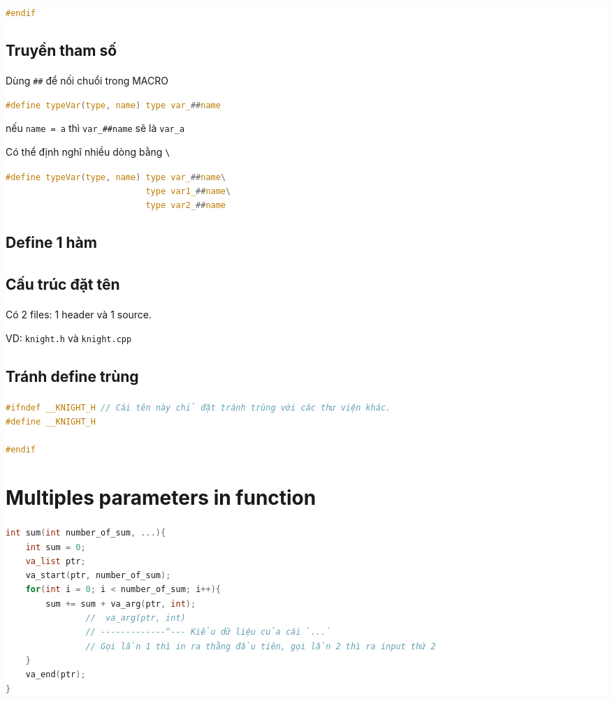 ```c
#endif

```

## Truyền tham số

Dùng `##` để nối chuổi trong MACRO 
```c
#define typeVar(type, name) type var_##name

```
nếu `name = a` thì `var_##name` sẽ là `var_a`

Có thể định nghĩ nhiều dòng bằng `\`

```c
#define typeVar(type, name) type var_##name\
                            type var1_##name\
                            type var2_##name

```

## Define 1 hàm
## Cấu trúc đặt tên 
Có 2 files: 1 header và 1 source.

VD: `knight.h` và `knight.cpp` 

## Tránh define trùng

```cpp
#ifndef __KNIGHT_H // Cái tên này chỉ đặt tránh trùng với các thư viện khác.
#define __KNIGHT_H

#endif
```

# Multiples parameters in function

```c
int sum(int number_of_sum, ...){
    int sum = 0;
    va_list ptr;
    va_start(ptr, number_of_sum);
    for(int i = 0; i < number_of_sum; i++){
        sum += sum + va_arg(ptr, int);
                //  va_arg(ptr, int)
                // -------------^--- Kiểu dữ liệu của cái `...`
                // Gọi lần 1 thì in ra thằng đầu tiên, gọi lần 2 thì ra input thứ 2
    }
    va_end(ptr);
}
```
